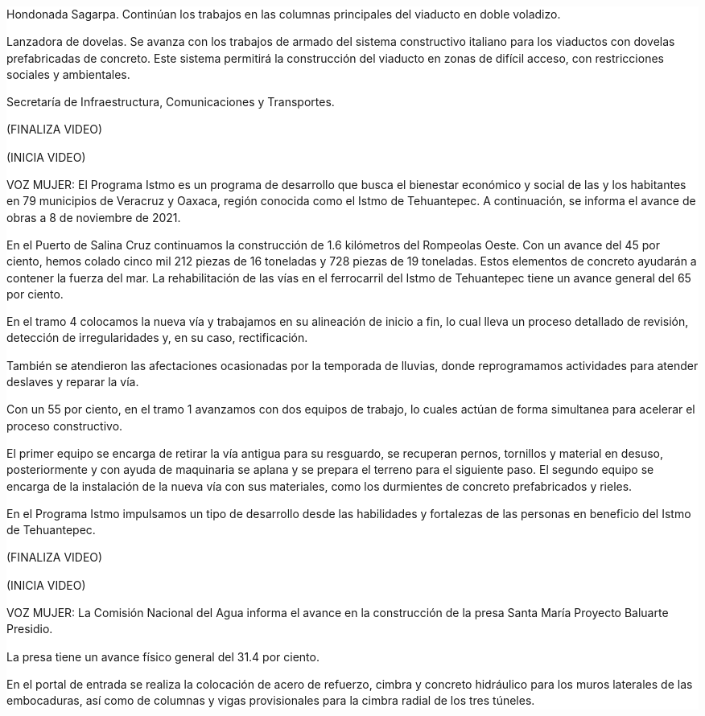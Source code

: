 Hondonada Sagarpa. Continúan los trabajos en las columnas principales del
viaducto en doble voladizo.

Lanzadora de dovelas. Se avanza con los trabajos de armado del sistema
constructivo italiano para los viaductos con dovelas prefabricadas de
concreto. Este sistema permitirá la construcción del viaducto en zonas de
difícil acceso, con restricciones sociales y ambientales.

Secretaría de Infraestructura, Comunicaciones y Transportes.

(FINALIZA VIDEO)

(INICIA VIDEO)

VOZ MUJER: El Programa Istmo es un programa de desarrollo que busca el
bienestar económico y social de las y los habitantes en 79 municipios de
Veracruz y Oaxaca, región conocida como el Istmo de Tehuantepec. A
continuación, se informa el avance de obras a 8 de noviembre de 2021.

En el Puerto de Salina Cruz continuamos la construcción de 1.6 kilómetros del
Rompeolas Oeste. Con un avance del 45 por ciento, hemos colado cinco mil 212
piezas de 16 toneladas y 728 piezas de 19 toneladas. Estos elementos de
concreto ayudarán a contener la fuerza del mar. La rehabilitación de las vías
en el ferrocarril del Istmo de Tehuantepec tiene un avance general del 65 por
ciento.

En el tramo 4 colocamos la nueva vía y trabajamos en su alineación de inicio a
fin, lo cual lleva un proceso detallado de revisión, detección de
irregularidades y, en su caso, rectificación.

También se atendieron las afectaciones ocasionadas por la temporada de
lluvias, donde reprogramamos actividades para atender deslaves y reparar la
vía.

Con un 55 por ciento, en el tramo 1 avanzamos con dos equipos de trabajo, lo
cuales actúan de forma simultanea para acelerar el proceso constructivo.

El primer equipo se encarga de retirar la vía antigua para su resguardo, se
recuperan pernos, tornillos y material en desuso, posteriormente y con ayuda
de maquinaria se aplana y se prepara el terreno para el siguiente paso. El
segundo equipo se encarga de la instalación de la nueva vía con sus
materiales, como los durmientes de concreto prefabricados y rieles.

En el Programa Istmo impulsamos un tipo de desarrollo desde las habilidades y
fortalezas de las personas en beneficio del Istmo de Tehuantepec.

(FINALIZA VIDEO)

(INICIA VIDEO)

VOZ MUJER: La Comisión Nacional del Agua informa el avance en la construcción
de la presa Santa María Proyecto Baluarte Presidio.

La presa tiene un avance físico general del 31.4 por ciento.

En el portal de entrada se realiza la colocación de acero de refuerzo, cimbra
y concreto hidráulico para los muros laterales de las embocaduras, así como de
columnas y vigas provisionales para la cimbra radial de los tres túneles.

